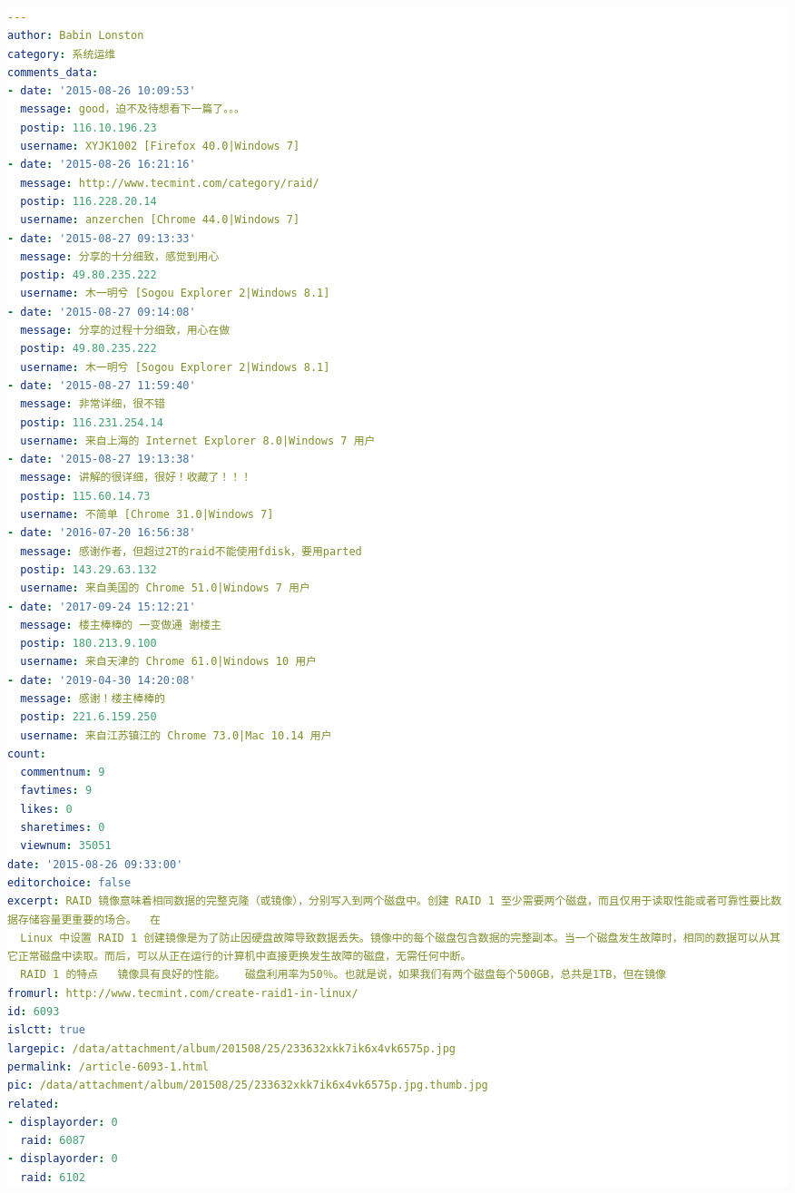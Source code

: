 ```yaml
---
author: Babin Lonston
category: 系统运维
comments_data:
- date: '2015-08-26 10:09:53'
  message: good，迫不及待想看下一篇了。。。
  postip: 116.10.196.23
  username: XYJK1002 [Firefox 40.0|Windows 7]
- date: '2015-08-26 16:21:16'
  message: http://www.tecmint.com/category/raid/
  postip: 116.228.20.14
  username: anzerchen [Chrome 44.0|Windows 7]
- date: '2015-08-27 09:13:33'
  message: 分享的十分细致，感觉到用心
  postip: 49.80.235.222
  username: 木一明兮 [Sogou Explorer 2|Windows 8.1]
- date: '2015-08-27 09:14:08'
  message: 分享的过程十分细致，用心在做
  postip: 49.80.235.222
  username: 木一明兮 [Sogou Explorer 2|Windows 8.1]
- date: '2015-08-27 11:59:40'
  message: 非常详细，很不错
  postip: 116.231.254.14
  username: 来自上海的 Internet Explorer 8.0|Windows 7 用户
- date: '2015-08-27 19:13:38'
  message: 讲解的很详细，很好！收藏了！！！
  postip: 115.60.14.73
  username: 不简单 [Chrome 31.0|Windows 7]
- date: '2016-07-20 16:56:38'
  message: 感谢作者，但超过2T的raid不能使用fdisk，要用parted
  postip: 143.29.63.132
  username: 来自美国的 Chrome 51.0|Windows 7 用户
- date: '2017-09-24 15:12:21'
  message: 楼主棒棒的 一变做通 谢楼主
  postip: 180.213.9.100
  username: 来自天津的 Chrome 61.0|Windows 10 用户
- date: '2019-04-30 14:20:08'
  message: 感谢！楼主棒棒的
  postip: 221.6.159.250
  username: 来自江苏镇江的 Chrome 73.0|Mac 10.14 用户
count:
  commentnum: 9
  favtimes: 9
  likes: 0
  sharetimes: 0
  viewnum: 35051
date: '2015-08-26 09:33:00'
editorchoice: false
excerpt: RAID 镜像意味着相同数据的完整克隆（或镜像），分别写入到两个磁盘中。创建 RAID 1 至少需要两个磁盘，而且仅用于读取性能或者可靠性要比数据存储容量更重要的场合。  在
  Linux 中设置 RAID 1 创建镜像是为了防止因硬盘故障导致数据丢失。镜像中的每个磁盘包含数据的完整副本。当一个磁盘发生故障时，相同的数据可以从其它正常磁盘中读取。而后，可以从正在运行的计算机中直接更换发生故障的磁盘，无需任何中断。
  RAID 1 的特点   镜像具有良好的性能。   磁盘利用率为50％。也就是说，如果我们有两个磁盘每个500GB，总共是1TB，但在镜像
fromurl: http://www.tecmint.com/create-raid1-in-linux/
id: 6093
islctt: true
largepic: /data/attachment/album/201508/25/233632xkk7ik6x4vk6575p.jpg
permalink: /article-6093-1.html
pic: /data/attachment/album/201508/25/233632xkk7ik6x4vk6575p.jpg.thumb.jpg
related:
- displayorder: 0
  raid: 6087
- displayorder: 0
  raid: 6102
```